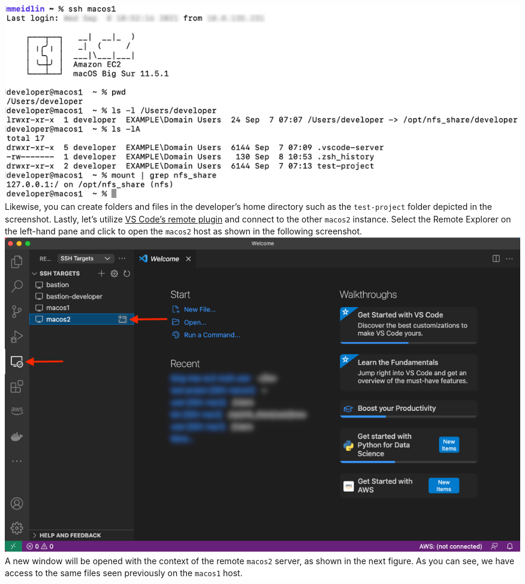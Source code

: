![Terminal window when logged in to the macos1 host](doc/macos1_login.png)
Likewise, you can create folders and files in the developer’s home directory such as the `test-project` folder depicted in the screenshot.
Lastly, let’s utilize [VS Code’s remote plugin](https://marketplace.visualstudio.com/items?itemName=ms-vscode-remote.vscode-remote-extensionpack) and connect to the other `macos2` instance. Select the Remote Explorer on the left-hand pane and click to open the `macos2` host as shown in the following screenshot.
![Connecting to the macos2 instance in VSCode](doc/vscode_macos2_initiate.png)
A new window will be opened with the context of the remote `macos2` server, as shown in the next figure. As you can see, we have access to the same files seen previously on the `macos1` host.